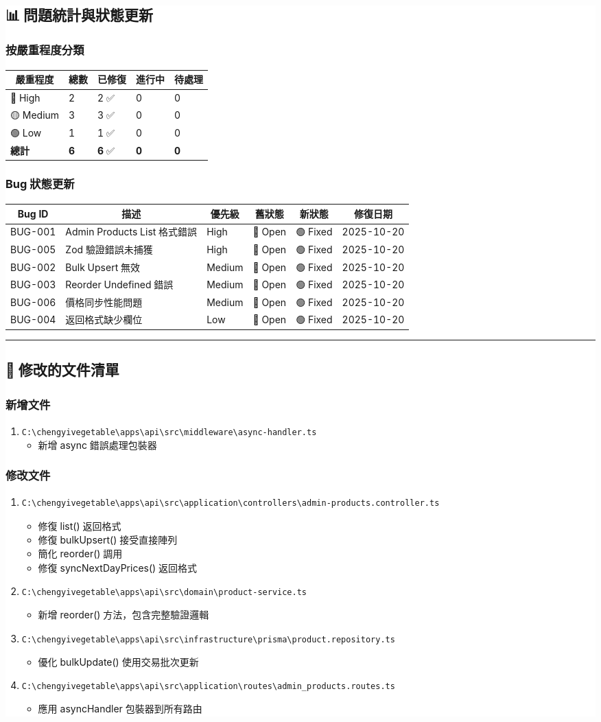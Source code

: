 ## 📊 問題統計與狀態更新

### 按嚴重程度分類
| 嚴重程度 | 總數 | 已修復 | 進行中 | 待處理 |
|---------|------|--------|--------|--------|
| 🔴 High | 2 | 2 ✅ | 0 | 0 |
| 🟡 Medium | 3 | 3 ✅ | 0 | 0 |
| 🟢 Low | 1 | 1 ✅ | 0 | 0 |
| **總計** | **6** | **6** ✅ | **0** | **0** |

### Bug 狀態更新
| Bug ID | 描述 | 優先級 | 舊狀態 | 新狀態 | 修復日期 |
|--------|------|--------|--------|--------|---------|
| BUG-001 | Admin Products List 格式錯誤 | High | 🔴 Open | 🟢 Fixed | 2025-10-20 |
| BUG-005 | Zod 驗證錯誤未捕獲 | High | 🔴 Open | 🟢 Fixed | 2025-10-20 |
| BUG-002 | Bulk Upsert 無效 | Medium | 🔴 Open | 🟢 Fixed | 2025-10-20 |
| BUG-003 | Reorder Undefined 錯誤 | Medium | 🔴 Open | 🟢 Fixed | 2025-10-20 |
| BUG-006 | 價格同步性能問題 | Medium | 🔴 Open | 🟢 Fixed | 2025-10-20 |
| BUG-004 | 返回格式缺少欄位 | Low | 🔴 Open | 🟢 Fixed | 2025-10-20 |

---

## 📝 修改的文件清單

### 新增文件
1. `C:\chengyivegetable\apps\api\src\middleware\async-handler.ts`
   - 新增 async 錯誤處理包裝器

### 修改文件
1. `C:\chengyivegetable\apps\api\src\application\controllers\admin-products.controller.ts`
   - 修復 list() 返回格式
   - 修復 bulkUpsert() 接受直接陣列
   - 簡化 reorder() 調用
   - 修復 syncNextDayPrices() 返回格式

2. `C:\chengyivegetable\apps\api\src\domain\product-service.ts`
   - 新增 reorder() 方法，包含完整驗證邏輯

3. `C:\chengyivegetable\apps\api\src\infrastructure\prisma\product.repository.ts`
   - 優化 bulkUpdate() 使用交易批次更新

4. `C:\chengyivegetable\apps\api\src\application\routes\admin_products.routes.ts`
   - 應用 asyncHandler 包裝器到所有路由
